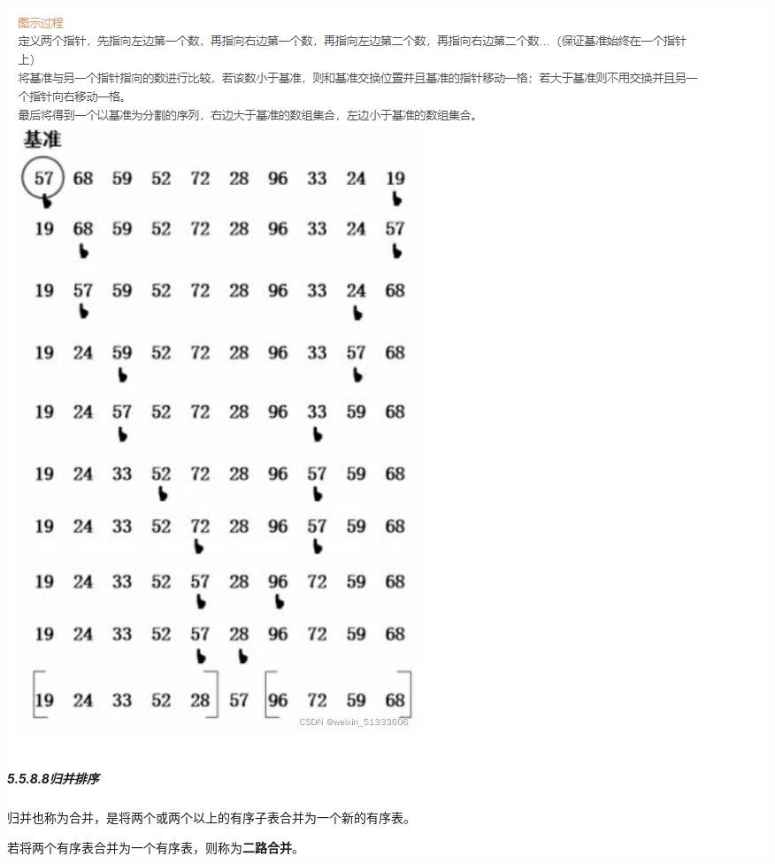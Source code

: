    ![image-20221029152704316](../../imgs/image-20221029152704316.png)

##### 5.5.8.8归并排序

归并也称为合并，是将两个或两个以上的有序子表合并为一个新的有序表。

若将两个有序表合并为一个有序表，则称为**二路合并**。
